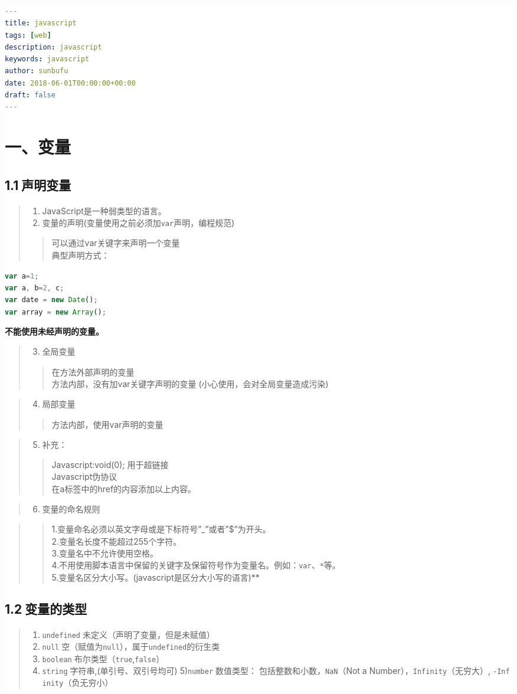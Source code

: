 ```yaml
---
title: javascript
tags: [web]
description: javascript
keywords: javascript
author: sunbufu
date: 2018-06-01T00:00:00+00:00
draft: false
---
```


# 一、变量
## 1.1 声明变量
>1) JavaScript是一种弱类型的语言。  
>2) 变量的声明(变量使用之前必须加`var`声明，编程规范)
>>可以通过var关键字来声明一个变量   
>>典型声明方式：
```js
var a=1;
var a, b=2, c;
var date = new Date(); 
var array = new Array();
```
**不能使用未经声明的变量。** 

>3) 全局变量 
>>在方法外部声明的变量   
>>方法内部，没有加var关键字声明的变量 (小心使用，会对全局变量造成污染)

>4) 局部变量 
>>方法内部，使用var声明的变量 

>5) 补充：
>>Javascript:void(0); 用于超链接   
>>Javascript伪协议   
在a标签中的href的内容添加以上内容。

>6) 变量的命名规则

>>1.变量命名必须以英文字母或是下标符号”_”或者”$”为开头。  
>>2.变量名长度不能超过255个字符。  
>>3.变量名中不允许使用空格。  
>>4.不用使用脚本语言中保留的关键字及保留符号作为变量名。例如：`var`、`*`等。   
>>5.变量名区分大小写。(javascript是区分大小写的语言)**

## 1.2 变量的类型
>1) `undefined` 未定义（声明了变量，但是未赋值）  
>2) `null` 空（赋值为`null`），属于`undefined`的衍生类  
>3) `boolean` 布尔类型（`true`,`false`）  
>4) `string` 字符串,(单引号、双引号均可) 
>5)`number` 数值类型：
包括整数和小数，`NaN`（Not a Number），`Infinity`（无穷大）, `-Infinity`（负无穷小） 
